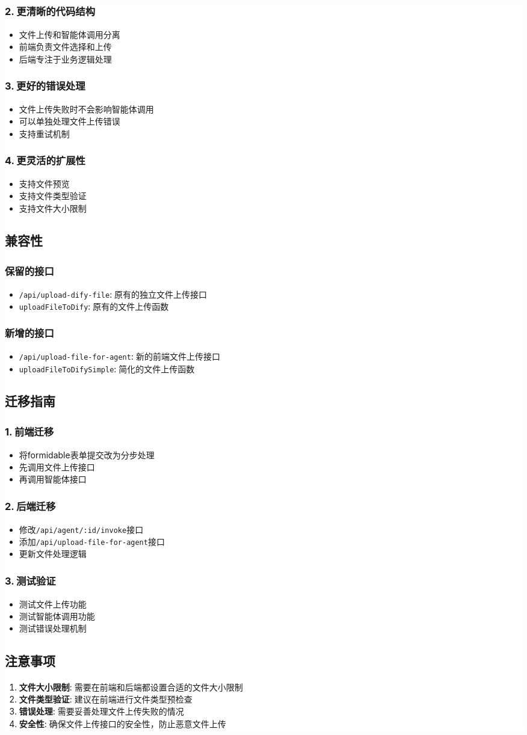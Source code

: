 ### 2. 更清晰的代码结构
- 文件上传和智能体调用分离
- 前端负责文件选择和上传
- 后端专注于业务逻辑处理

### 3. 更好的错误处理
- 文件上传失败时不会影响智能体调用
- 可以单独处理文件上传错误
- 支持重试机制

### 4. 更灵活的扩展性
- 支持文件预览
- 支持文件类型验证
- 支持文件大小限制

## 兼容性

### 保留的接口
- `/api/upload-dify-file`: 原有的独立文件上传接口
- `uploadFileToDify`: 原有的文件上传函数

### 新增的接口
- `/api/upload-file-for-agent`: 新的前端文件上传接口
- `uploadFileToDifySimple`: 简化的文件上传函数

## 迁移指南

### 1. 前端迁移
- 将formidable表单提交改为分步处理
- 先调用文件上传接口
- 再调用智能体接口

### 2. 后端迁移
- 修改`/api/agent/:id/invoke`接口
- 添加`/api/upload-file-for-agent`接口
- 更新文件处理逻辑

### 3. 测试验证
- 测试文件上传功能
- 测试智能体调用功能
- 测试错误处理机制

## 注意事项

1. **文件大小限制**: 需要在前端和后端都设置合适的文件大小限制
2. **文件类型验证**: 建议在前端进行文件类型预检查
3. **错误处理**: 需要妥善处理文件上传失败的情况
4. **安全性**: 确保文件上传接口的安全性，防止恶意文件上传 